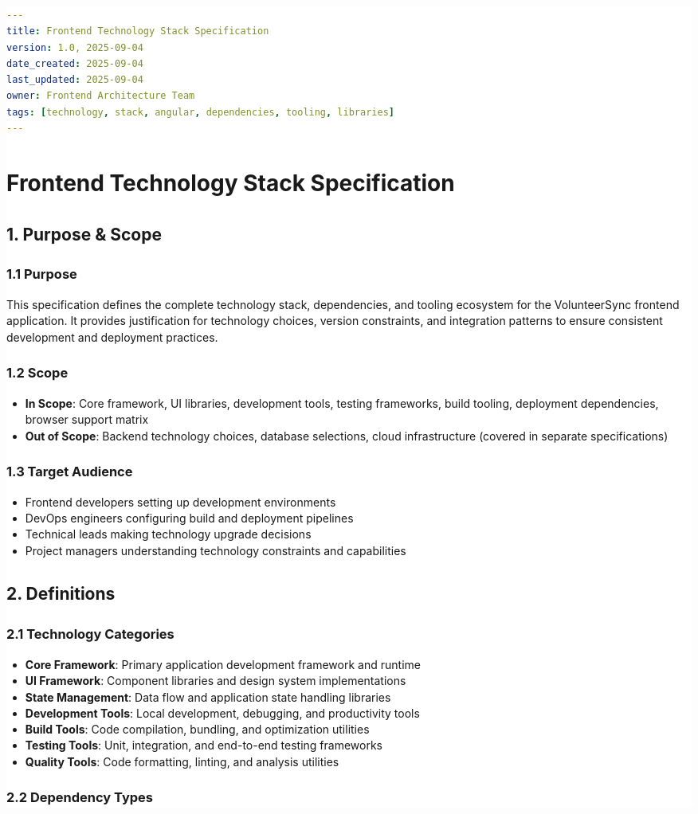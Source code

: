 ```yaml
---
title: Frontend Technology Stack Specification
version: 1.0, 2025-09-04
date_created: 2025-09-04
last_updated: 2025-09-04
owner: Frontend Architecture Team
tags: [technology, stack, angular, dependencies, tooling, libraries]
---
```


# Frontend Technology Stack Specification

## 1. Purpose & Scope

### 1.1 Purpose

This specification defines the complete technology stack, dependencies, and tooling ecosystem for the VolunteerSync frontend application. It provides justification for technology choices, version constraints, and integration patterns to ensure consistent development and deployment practices.

### 1.2 Scope

- **In Scope**: Core framework, UI libraries, development tools, testing frameworks, build tooling, deployment dependencies, browser support matrix
- **Out of Scope**: Backend technology choices, database selections, cloud infrastructure (covered in separate specifications)

### 1.3 Target Audience

- Frontend developers setting up development environments
- DevOps engineers configuring build and deployment pipelines
- Technical leads making technology upgrade decisions
- Project managers understanding technology constraints and capabilities

## 2. Definitions

### 2.1 Technology Categories

- **Core Framework**: Primary application development framework and runtime
- **UI Framework**: Component libraries and design system implementations
- **State Management**: Data flow and application state handling libraries
- **Development Tools**: Local development, debugging, and productivity tools
- **Build Tools**: Code compilation, bundling, and optimization utilities
- **Testing Tools**: Unit, integration, and end-to-end testing frameworks
- **Quality Tools**: Code formatting, linting, and analysis utilities

### 2.2 Dependency Types
